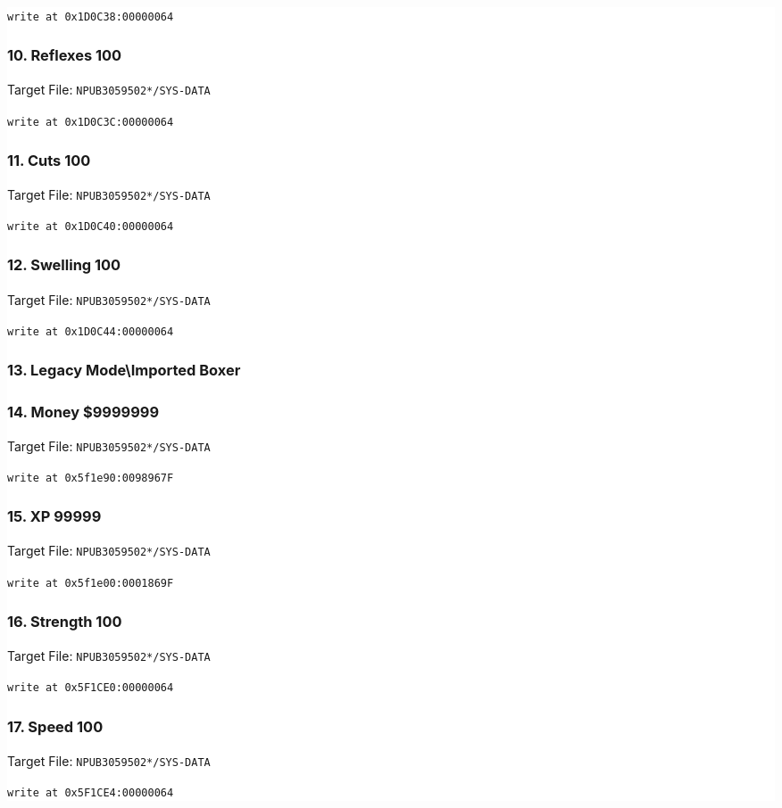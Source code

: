 ```
write at 0x1D0C38:00000064
```

### 10. Reflexes 100

Target File: `NPUB3059502*/SYS-DATA`

```
write at 0x1D0C3C:00000064
```

### 11. Cuts 100

Target File: `NPUB3059502*/SYS-DATA`

```
write at 0x1D0C40:00000064
```

### 12. Swelling 100

Target File: `NPUB3059502*/SYS-DATA`

```
write at 0x1D0C44:00000064
```

### 13. Legacy Mode\Imported Boxer
### 14. Money $9999999

Target File: `NPUB3059502*/SYS-DATA`

```
write at 0x5f1e90:0098967F
```

### 15. XP 99999

Target File: `NPUB3059502*/SYS-DATA`

```
write at 0x5f1e00:0001869F
```

### 16. Strength 100

Target File: `NPUB3059502*/SYS-DATA`

```
write at 0x5F1CE0:00000064
```

### 17. Speed 100

Target File: `NPUB3059502*/SYS-DATA`

```
write at 0x5F1CE4:00000064
```

